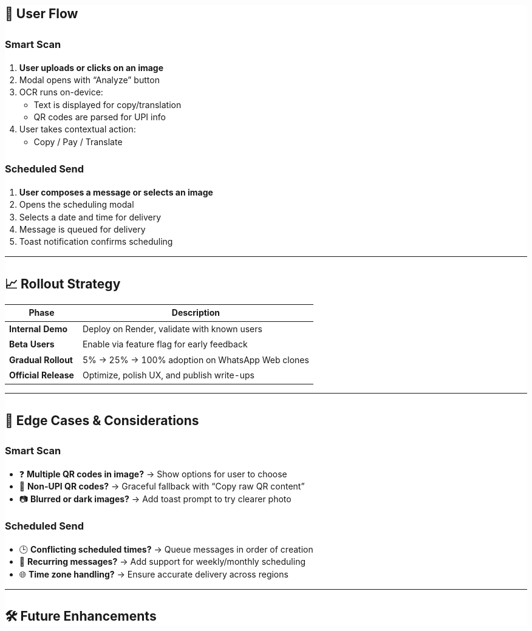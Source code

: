 
## 📱 User Flow

### **Smart Scan**
1. **User uploads or clicks on an image**
2. Modal opens with “Analyze” button
3. OCR runs on-device:
   - Text is displayed for copy/translation
   - QR codes are parsed for UPI info
4. User takes contextual action:
   - Copy / Pay / Translate

### **Scheduled Send**
1. **User composes a message or selects an image**
2. Opens the scheduling modal
3. Selects a date and time for delivery
4. Message is queued for delivery
5. Toast notification confirms scheduling

---

## 📈 Rollout Strategy

| Phase        | Description |
|--------------|-------------|
| **Internal Demo**  | Deploy on Render, validate with known users |
| **Beta Users**     | Enable via feature flag for early feedback |
| **Gradual Rollout**| 5% → 25% → 100% adoption on WhatsApp Web clones |
| **Official Release** | Optimize, polish UX, and publish write-ups |

---

## 🧪 Edge Cases & Considerations

### **Smart Scan**
- ❓ **Multiple QR codes in image?** → Show options for user to choose
- 💬 **Non-UPI QR codes?** → Graceful fallback with “Copy raw QR content”
- 📷 **Blurred or dark images?** → Add toast prompt to try clearer photo

### **Scheduled Send**
- 🕒 **Conflicting scheduled times?** → Queue messages in order of creation
- 📅 **Recurring messages?** → Add support for weekly/monthly scheduling
- 🌐 **Time zone handling?** → Ensure accurate delivery across regions

---

## 🛠 Future Enhancements
